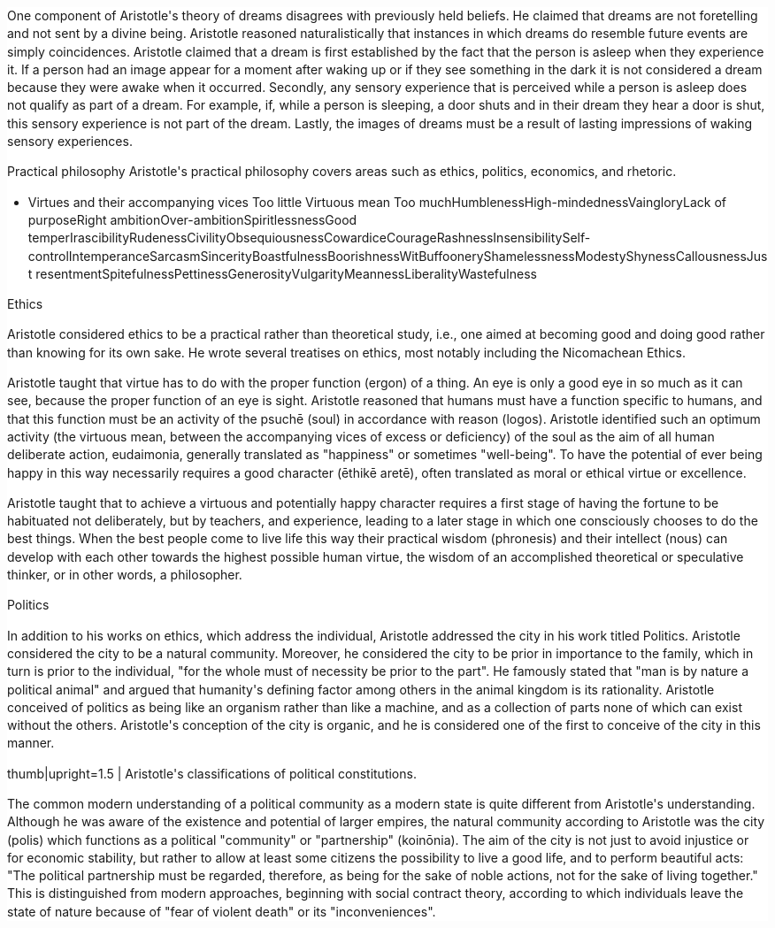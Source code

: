 One component of Aristotle's theory of dreams disagrees with previously held beliefs. He claimed that dreams are not foretelling and not sent by a divine being. Aristotle reasoned naturalistically that instances in which dreams do resemble future events are simply coincidences. Aristotle claimed that a dream is first established by the fact that the person is asleep when they experience it. If a person had an image appear for a moment after waking up or if they see something in the dark it is not considered a dream because they were awake when it occurred. Secondly, any sensory experience that is perceived while a person is asleep does not qualify as part of a dream. For example, if, while a person is sleeping, a door shuts and in their dream they hear a door is shut, this sensory experience is not part of the dream. Lastly, the images of dreams must be a result of lasting impressions of waking sensory experiences.

 Practical philosophy 
Aristotle's practical philosophy covers areas such as ethics, politics, economics, and rhetoric.

+ Virtues and their accompanying vices Too little  Virtuous mean  Too muchHumblenessHigh-mindednessVaingloryLack of purposeRight ambitionOver-ambitionSpiritlessnessGood temperIrascibilityRudenessCivilityObsequiousnessCowardiceCourageRashnessInsensibilitySelf-controlIntemperanceSarcasmSincerityBoastfulnessBoorishnessWitBuffooneryShamelessnessModestyShynessCallousnessJust resentmentSpitefulnessPettinessGenerosityVulgarityMeannessLiberalityWastefulness

 Ethics 

Aristotle considered ethics to be a practical rather than theoretical study, i.e., one aimed at becoming good and doing good rather than knowing for its own sake. He wrote several treatises on ethics, most notably including the Nicomachean Ethics.

Aristotle taught that virtue has to do with the proper function (ergon) of a thing. An eye is only a good eye in so much as it can see, because the proper function of an eye is sight. Aristotle reasoned that humans must have a function specific to humans, and that this function must be an activity of the psuchē (soul) in accordance with reason (logos). Aristotle identified such an optimum activity (the virtuous mean, between the accompanying vices of excess or deficiency) of the soul as the aim of all human deliberate action, eudaimonia, generally translated as "happiness" or sometimes "well-being". To have the potential of ever being happy in this way necessarily requires a good character (ēthikē aretē), often translated as moral or ethical virtue or excellence.

Aristotle taught that to achieve a virtuous and potentially happy character requires a first stage of having the fortune to be habituated not deliberately, but by teachers, and experience, leading to a later stage in which one consciously chooses to do the best things. When the best people come to live life this way their practical wisdom (phronesis) and their intellect (nous) can develop with each other towards the highest possible human virtue, the wisdom of an accomplished theoretical or speculative thinker, or in other words, a philosopher.

 Politics 

In addition to his works on ethics, which address the individual, Aristotle addressed the city in his work titled Politics. Aristotle considered the city to be a natural community. Moreover, he considered the city to be prior in importance to the family, which in turn is prior to the individual, "for the whole must of necessity be prior to the part". He famously stated that "man is by nature a political animal" and argued that humanity's defining factor among others in the animal kingdom is its rationality. Aristotle conceived of politics as being like an organism rather than like a machine, and as a collection of parts none of which can exist without the others. Aristotle's conception of the city is organic, and he is considered one of the first to conceive of the city in this manner.

 thumb|upright=1.5 | Aristotle's classifications of political constitutions.

The common modern understanding of a political community as a modern state is quite different from Aristotle's understanding. Although he was aware of the existence and potential of larger empires, the natural community according to Aristotle was the city (polis) which functions as a political "community" or "partnership" (koinōnia). The aim of the city is not just to avoid injustice or for economic stability, but rather to allow at least some citizens the possibility to live a good life, and to perform beautiful acts: "The political partnership must be regarded, therefore, as being for the sake of noble actions, not for the sake of living together." This is distinguished from modern approaches, beginning with social contract theory, according to which individuals leave the state of nature because of "fear of violent death" or its "inconveniences".
